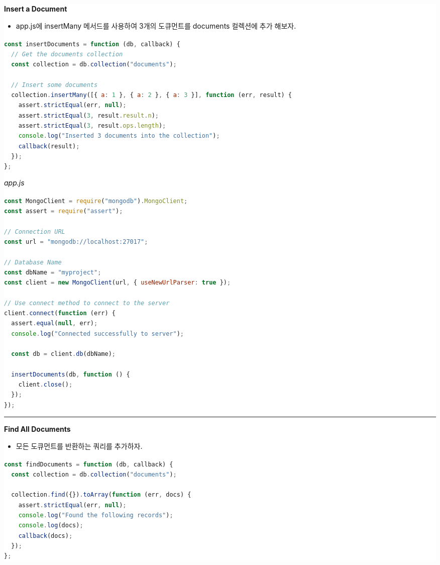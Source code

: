
**Insert a Document**

- app.js에 insertMany 메서드를 사용하여 3개의 도큐먼트를 documents 컬렉션에 추가 해보자.

```javascript
const insertDocuments = function (db, callback) {
  // Get the documents collection
  const collection = db.collection("documents");

  // Insert some documents
  collection.insertMany([{ a: 1 }, { a: 2 }, { a: 3 }], function (err, result) {
    assert.strictEqual(err, null);
    assert.strictEqual(3, result.result.n);
    assert.strictEqual(3, result.ops.length);
    console.log("Inserted 3 documents into the collection");
    callback(result);
  });
};
```

_app.js_

```javascript
const MongoClient = require("mongodb").MongoClient;
const assert = require("assert");

// Connection URL
const url = "mongodb://localhost:27017";

// Database Name
const dbName = "myproject";
const client = new MongoClient(url, { useNewUrlParser: true });

// Use connect method to connect to the server
client.connect(function (err) {
  assert.equal(null, err);
  console.log("Connected successfully to server");

  const db = client.db(dbName);

  insertDocuments(db, function () {
    client.close();
  });
});
```

---

**Find All Documents**

- 모든 도큐먼트를 반환하는 쿼리를 추가하자.

```javascript
const findDocuments = function (db, callback) {
  const collection = db.collection("documents");

  collection.find({}).toArray(function (err, docs) {
    assert.strictEqual(err, null);
    console.log("Found the following records");
    console.log(docs);
    callback(docs);
  });
};
```
